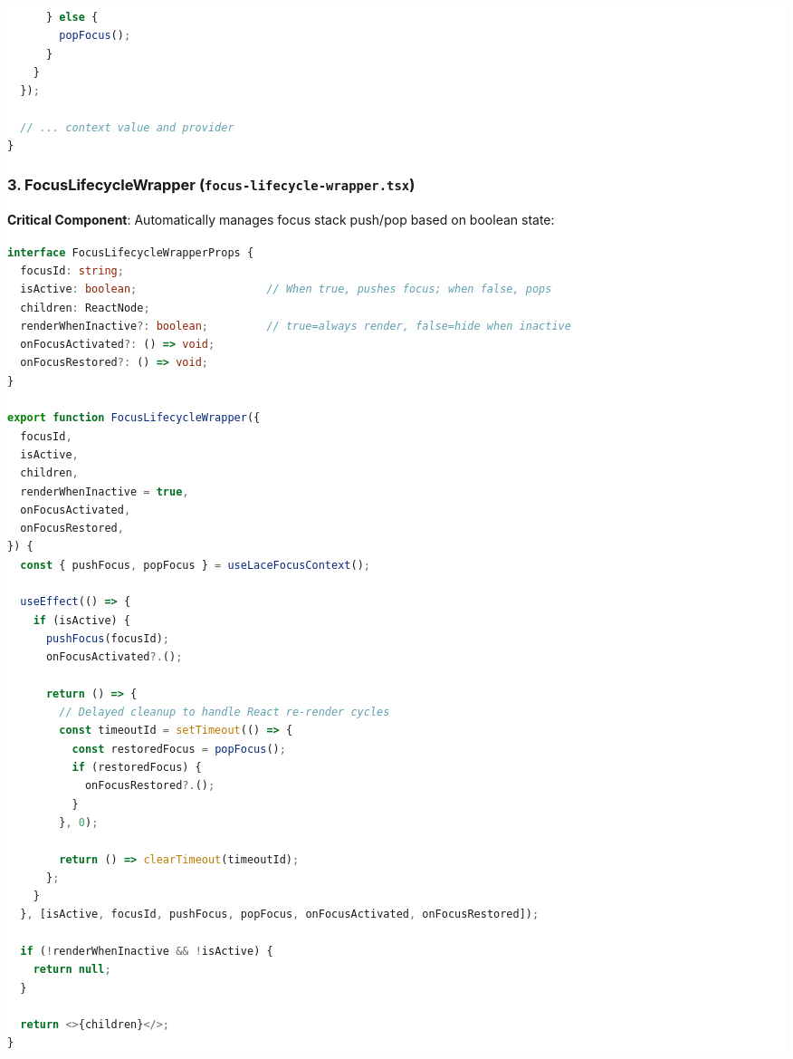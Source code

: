 ```typescript
      } else {
        popFocus();
      }
    }
  });

  // ... context value and provider
}
```

### 3. FocusLifecycleWrapper (`focus-lifecycle-wrapper.tsx`)

**Critical Component**: Automatically manages focus stack push/pop based on boolean state:

```typescript
interface FocusLifecycleWrapperProps {
  focusId: string;
  isActive: boolean;                    // When true, pushes focus; when false, pops
  children: ReactNode;
  renderWhenInactive?: boolean;         // true=always render, false=hide when inactive
  onFocusActivated?: () => void;
  onFocusRestored?: () => void;
}

export function FocusLifecycleWrapper({
  focusId,
  isActive,
  children,
  renderWhenInactive = true,
  onFocusActivated,
  onFocusRestored,
}) {
  const { pushFocus, popFocus } = useLaceFocusContext();

  useEffect(() => {
    if (isActive) {
      pushFocus(focusId);
      onFocusActivated?.();
      
      return () => {
        // Delayed cleanup to handle React re-render cycles
        const timeoutId = setTimeout(() => {
          const restoredFocus = popFocus();
          if (restoredFocus) {
            onFocusRestored?.();
          }
        }, 0);
        
        return () => clearTimeout(timeoutId);
      };
    }
  }, [isActive, focusId, pushFocus, popFocus, onFocusActivated, onFocusRestored]);

  if (!renderWhenInactive && !isActive) {
    return null;
  }

  return <>{children}</>;
}
```
